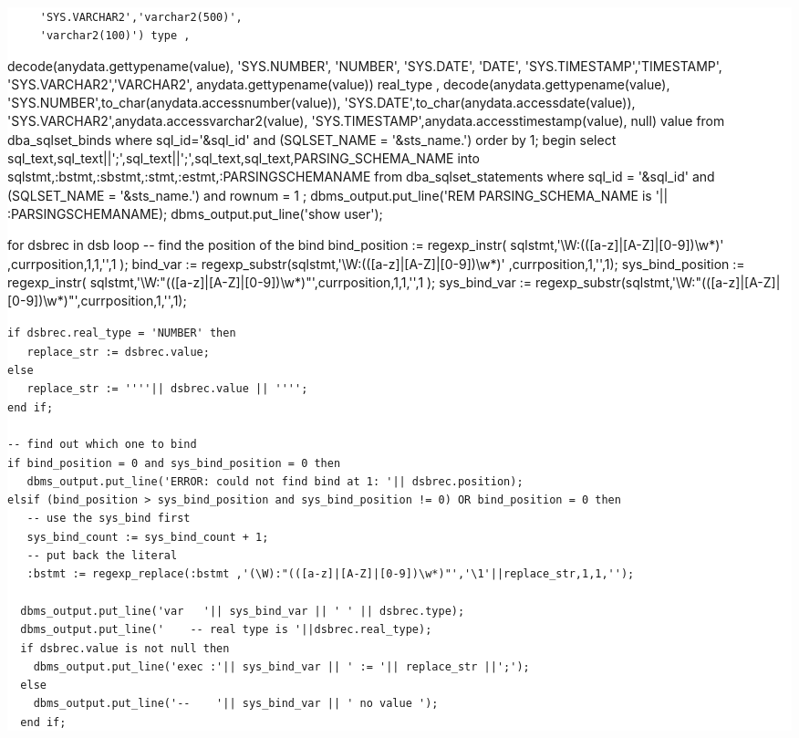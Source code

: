          'SYS.VARCHAR2','varchar2(500)',
         'varchar2(100)') type ,
  decode(anydata.gettypename(value),
         'SYS.NUMBER',  'NUMBER',
         'SYS.DATE',    'DATE',
         'SYS.TIMESTAMP','TIMESTAMP',
         'SYS.VARCHAR2','VARCHAR2',
         anydata.gettypename(value)) real_type ,
  decode(anydata.gettypename(value),
         'SYS.NUMBER',to_char(anydata.accessnumber(value)),
         'SYS.DATE',to_char(anydata.accessdate(value)),
         'SYS.VARCHAR2',anydata.accessvarchar2(value),
         'SYS.TIMESTAMP',anydata.accesstimestamp(value),
         null) value
  from dba_sqlset_binds
  where sql_id='&sql_id'
   and  (SQLSET_NAME = '&sts_name.')
  order by 1;
begin
  select sql_text,sql_text||';',sql_text||';',sql_text,sql_text,PARSING_SCHEMA_NAME
  into sqlstmt,:bstmt,:sbstmt,:stmt,:estmt,:PARSINGSCHEMANAME
  from dba_sqlset_statements
  where  sql_id = '&sql_id'
   and  (SQLSET_NAME = '&sts_name.')
   and rownum = 1 ;
  dbms_output.put_line('REM PARSING_SCHEMA_NAME is '|| :PARSINGSCHEMANAME);
  dbms_output.put_line('show user');
 
  for dsbrec in dsb loop
    -- find the position of the bind
    bind_position     := regexp_instr( sqlstmt,'\W:(([a-z]|[A-Z]|[0-9])\w*)'  ,currposition,1,1,'',1 );
    bind_var          := regexp_substr(sqlstmt,'\W:(([a-z]|[A-Z]|[0-9])\w*)'  ,currposition,1,'',1);
    sys_bind_position := regexp_instr( sqlstmt,'\W:"(([a-z]|[A-Z]|[0-9])\w*)"',currposition,1,1,'',1 );
    sys_bind_var      := regexp_substr(sqlstmt,'\W:"(([a-z]|[A-Z]|[0-9])\w*)"',currposition,1,'',1);
 
    if dsbrec.real_type = 'NUMBER' then
       replace_str := dsbrec.value;
    else
       replace_str := ''''|| dsbrec.value || '''';
    end if;
 
    -- find out which one to bind
    if bind_position = 0 and sys_bind_position = 0 then
       dbms_output.put_line('ERROR: could not find bind at 1: '|| dsbrec.position);
    elsif (bind_position > sys_bind_position and sys_bind_position != 0) OR bind_position = 0 then
       -- use the sys_bind first
       sys_bind_count := sys_bind_count + 1;
       -- put back the literal
       :bstmt := regexp_replace(:bstmt ,'(\W):"(([a-z]|[A-Z]|[0-9])\w*)"','\1'||replace_str,1,1,'');
 
      dbms_output.put_line('var   '|| sys_bind_var || ' ' || dsbrec.type);
      dbms_output.put_line('    -- real type is '||dsbrec.real_type);
      if dsbrec.value is not null then
        dbms_output.put_line('exec :'|| sys_bind_var || ' := '|| replace_str ||';');
      else
        dbms_output.put_line('--    '|| sys_bind_var || ' no value ');
      end if;
 